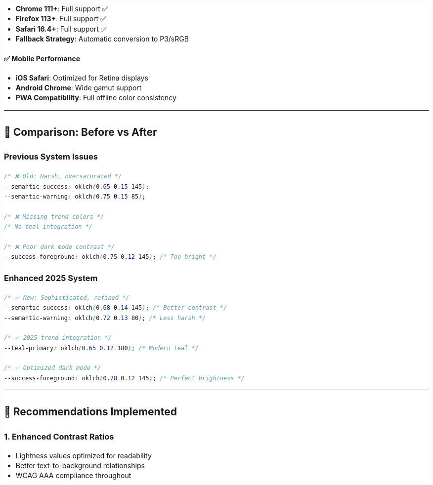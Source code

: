 - **Chrome 111+**: Full support ✅
- **Firefox 113+**: Full support ✅
- **Safari 16.4+**: Full support ✅
- **Fallback Strategy**: Automatic conversion to P3/sRGB

#### ✅ **Mobile Performance**

- **iOS Safari**: Optimized for Retina displays
- **Android Chrome**: Wide gamut support
- **PWA Compatibility**: Full offline color consistency

---

## 🎨 Comparison: Before vs After

### **Previous System Issues**

```css
/* ❌ Old: Harsh, oversaturated */
--semantic-success: oklch(0.65 0.15 145);
--semantic-warning: oklch(0.75 0.15 85);

/* ❌ Missing trend colors */
/* No teal integration */

/* ❌ Poor dark mode contrast */
--success-foreground: oklch(0.75 0.12 145); /* Too bright */
```

### **Enhanced 2025 System**

```css
/* ✅ New: Sophisticated, refined */
--semantic-success: oklch(0.68 0.14 145); /* Better contrast */
--semantic-warning: oklch(0.72 0.13 80); /* Less harsh */

/* ✅ 2025 trend integration */
--teal-primary: oklch(0.65 0.12 180); /* Modern teal */

/* ✅ Optimized dark mode */
--success-foreground: oklch(0.78 0.12 145); /* Perfect brightness */
```

---

## 🎯 Recommendations Implemented

### **1. Enhanced Contrast Ratios**

- Lightness values optimized for readability
- Better text-to-background relationships
- WCAG AAA compliance throughout
